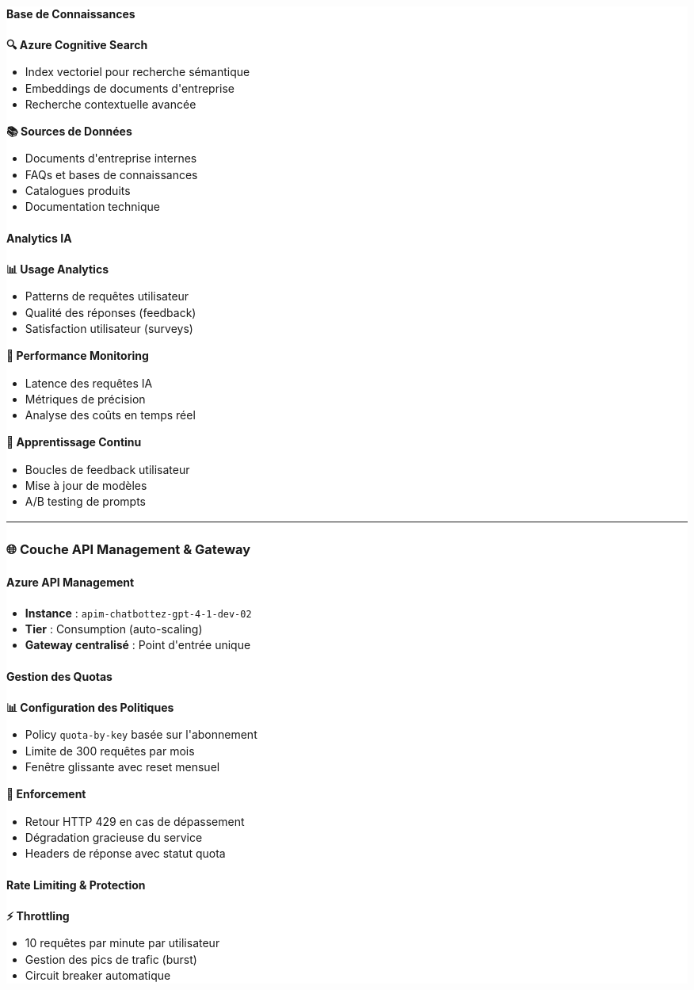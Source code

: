#### **Base de Connaissances**

**🔍 Azure Cognitive Search**
- Index vectoriel pour recherche sémantique
- Embeddings de documents d'entreprise
- Recherche contextuelle avancée

**📚 Sources de Données**
- Documents d'entreprise internes
- FAQs et bases de connaissances
- Catalogues produits
- Documentation technique

#### **Analytics IA**

**📊 Usage Analytics**
- Patterns de requêtes utilisateur
- Qualité des réponses (feedback)
- Satisfaction utilisateur (surveys)

**🎯 Performance Monitoring**
- Latence des requêtes IA
- Métriques de précision
- Analyse des coûts en temps réel

**🔄 Apprentissage Continu**
- Boucles de feedback utilisateur
- Mise à jour de modèles
- A/B testing de prompts

---

### 🌐 **Couche API Management & Gateway**

#### **Azure API Management**
- **Instance** : `apim-chatbottez-gpt-4-1-dev-02`
- **Tier** : Consumption (auto-scaling)
- **Gateway centralisé** : Point d'entrée unique

#### **Gestion des Quotas**

**📊 Configuration des Politiques**
- Policy `quota-by-key` basée sur l'abonnement
- Limite de 300 requêtes par mois
- Fenêtre glissante avec reset mensuel

**🚫 Enforcement**
- Retour HTTP 429 en cas de dépassement
- Dégradation gracieuse du service
- Headers de réponse avec statut quota

#### **Rate Limiting & Protection**

**⚡ Throttling**
- 10 requêtes par minute par utilisateur
- Gestion des pics de trafic (burst)
- Circuit breaker automatique

